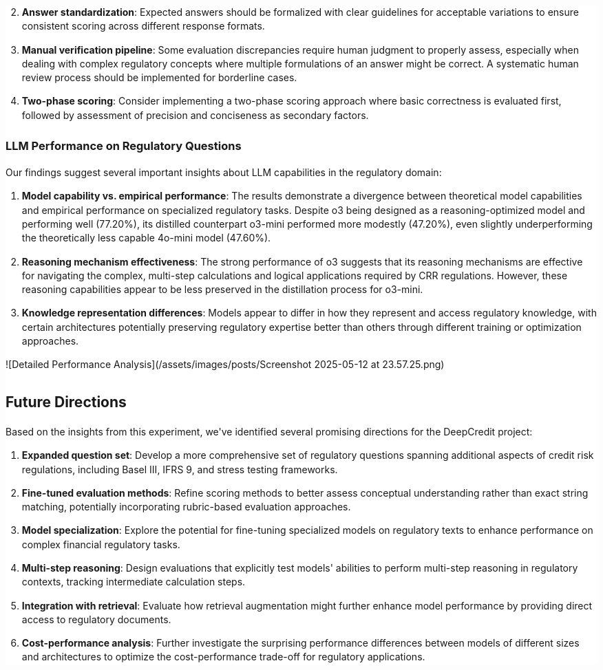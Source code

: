 2. **Answer standardization**: Expected answers should be formalized with clear guidelines for acceptable variations to ensure consistent scoring across different response formats.

3. **Manual verification pipeline**: Some evaluation discrepancies require human judgment to properly assess, especially when dealing with complex regulatory concepts where multiple formulations of an answer might be correct. A systematic human review process should be implemented for borderline cases.

4. **Two-phase scoring**: Consider implementing a two-phase scoring approach where basic correctness is evaluated first, followed by assessment of precision and conciseness as secondary factors.

### LLM Performance on Regulatory Questions

Our findings suggest several important insights about LLM capabilities in the regulatory domain:

1. **Model capability vs. empirical performance**: The results demonstrate a divergence between theoretical model capabilities and empirical performance on specialized regulatory tasks. Despite o3 being designed as a reasoning-optimized model and performing well (77.20%), its distilled counterpart o3-mini performed more modestly (47.20%), even slightly underperforming the theoretically less capable 4o-mini model (47.60%).

2. **Reasoning mechanism effectiveness**: The strong performance of o3 suggests that its reasoning mechanisms are effective for navigating the complex, multi-step calculations and logical applications required by CRR regulations. However, these reasoning capabilities appear to be less preserved in the distillation process for o3-mini.

3. **Knowledge representation differences**: Models appear to differ in how they represent and access regulatory knowledge, with certain architectures potentially preserving regulatory expertise better than others through different training or optimization approaches.

![Detailed Performance Analysis](/assets/images/posts/Screenshot 2025-05-12 at 23.57.25.png)

## Future Directions

Based on the insights from this experiment, we've identified several promising directions for the DeepCredit project:

1. **Expanded question set**: Develop a more comprehensive set of regulatory questions spanning additional aspects of credit risk regulations, including Basel III, IFRS 9, and stress testing frameworks.

2. **Fine-tuned evaluation methods**: Refine scoring methods to better assess conceptual understanding rather than exact string matching, potentially incorporating rubric-based evaluation approaches.

3. **Model specialization**: Explore the potential for fine-tuning specialized models on regulatory texts to enhance performance on complex financial regulatory tasks.

4. **Multi-step reasoning**: Design evaluations that explicitly test models' abilities to perform multi-step reasoning in regulatory contexts, tracking intermediate calculation steps.

5. **Integration with retrieval**: Evaluate how retrieval augmentation might further enhance model performance by providing direct access to regulatory documents.

6. **Cost-performance analysis**: Further investigate the surprising performance differences between models of different sizes and architectures to optimize the cost-performance trade-off for regulatory applications.
